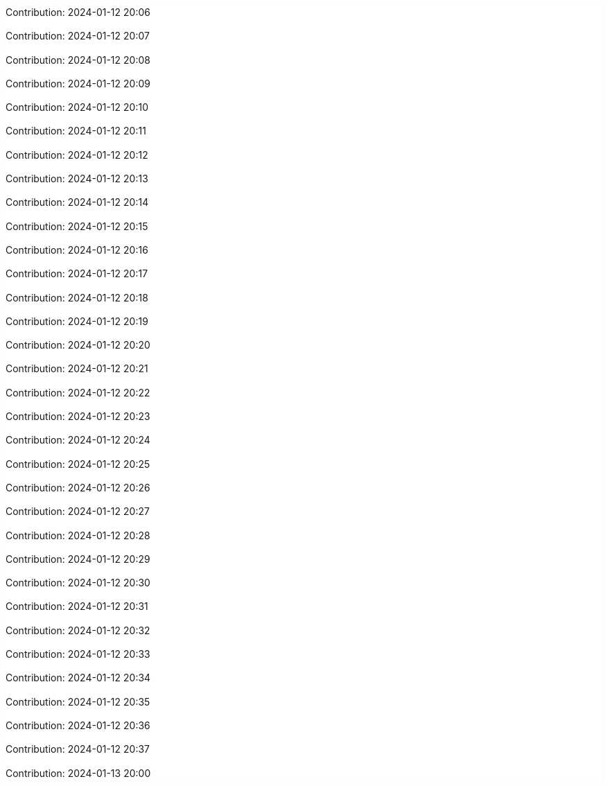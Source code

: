 Contribution: 2024-01-12 20:06

Contribution: 2024-01-12 20:07

Contribution: 2024-01-12 20:08

Contribution: 2024-01-12 20:09

Contribution: 2024-01-12 20:10

Contribution: 2024-01-12 20:11

Contribution: 2024-01-12 20:12

Contribution: 2024-01-12 20:13

Contribution: 2024-01-12 20:14

Contribution: 2024-01-12 20:15

Contribution: 2024-01-12 20:16

Contribution: 2024-01-12 20:17

Contribution: 2024-01-12 20:18

Contribution: 2024-01-12 20:19

Contribution: 2024-01-12 20:20

Contribution: 2024-01-12 20:21

Contribution: 2024-01-12 20:22

Contribution: 2024-01-12 20:23

Contribution: 2024-01-12 20:24

Contribution: 2024-01-12 20:25

Contribution: 2024-01-12 20:26

Contribution: 2024-01-12 20:27

Contribution: 2024-01-12 20:28

Contribution: 2024-01-12 20:29

Contribution: 2024-01-12 20:30

Contribution: 2024-01-12 20:31

Contribution: 2024-01-12 20:32

Contribution: 2024-01-12 20:33

Contribution: 2024-01-12 20:34

Contribution: 2024-01-12 20:35

Contribution: 2024-01-12 20:36

Contribution: 2024-01-12 20:37

Contribution: 2024-01-13 20:00
